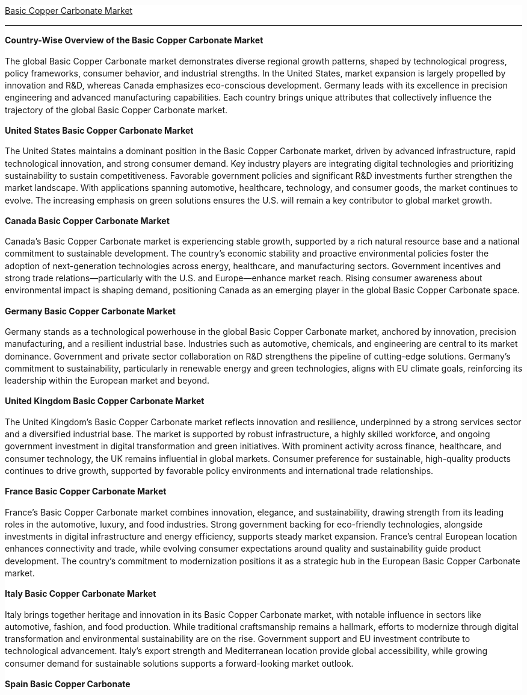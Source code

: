 <a href="https://www.marketresearchintellect.com/ask-for-discount/?rid=991893&amp;utm_source=Github-April&amp;utm_medium=019">Basic Copper Carbonate Market</a></p></blockquote><hr /><p class="" data-start="217" data-end="261"><strong data-start="217" data-end="261">Country-Wise Overview of the Basic Copper Carbonate Market</strong></p><p class="" data-start="263" data-end="774">The global Basic Copper Carbonate market demonstrates diverse regional growth patterns, shaped by technological progress, policy frameworks, consumer behavior, and industrial strengths. In the United States, market expansion is largely propelled by innovation and R&amp;D, whereas Canada emphasizes eco-conscious development. Germany leads with its excellence in precision engineering and advanced manufacturing capabilities. Each country brings unique attributes that collectively influence the trajectory of the global Basic Copper Carbonate market.</p><p class="" data-start="776" data-end="1421"><strong data-start="776" data-end="805">United States Basic Copper Carbonate Market</strong></p><p class="" data-start="776" data-end="1421">The United States maintains a dominant position in the Basic Copper Carbonate market, driven by advanced infrastructure, rapid technological innovation, and strong consumer demand. Key industry players are integrating digital technologies and prioritizing sustainability to sustain competitiveness. Favorable government policies and significant R&amp;D investments further strengthen the market landscape. With applications spanning automotive, healthcare, technology, and consumer goods, the market continues to evolve. The increasing emphasis on green solutions ensures the U.S. will remain a key contributor to global market growth.</p><p class="" data-start="1423" data-end="2019"><strong data-start="1423" data-end="1445">Canada Basic Copper Carbonate Market</strong></p><p class="" data-start="1423" data-end="2019">Canada&rsquo;s Basic Copper Carbonate market is experiencing stable growth, supported by a rich natural resource base and a national commitment to sustainable development. The country&rsquo;s economic stability and proactive environmental policies foster the adoption of next-generation technologies across energy, healthcare, and manufacturing sectors. Government incentives and strong trade relations&mdash;particularly with the U.S. and Europe&mdash;enhance market reach. Rising consumer awareness about environmental impact is shaping demand, positioning Canada as an emerging player in the global Basic Copper Carbonate space.</p><p class="" data-start="2021" data-end="2591"><strong data-start="2021" data-end="2044">Germany Basic Copper Carbonate Market</strong></p><p class="" data-start="2021" data-end="2591">Germany stands as a technological powerhouse in the global Basic Copper Carbonate market, anchored by innovation, precision manufacturing, and a resilient industrial base. Industries such as automotive, chemicals, and engineering are central to its market dominance. Government and private sector collaboration on R&amp;D strengthens the pipeline of cutting-edge solutions. Germany&rsquo;s commitment to sustainability, particularly in renewable energy and green technologies, aligns with EU climate goals, reinforcing its leadership within the European market and beyond.</p><p class="" data-start="2593" data-end="3221"><strong data-start="2593" data-end="2623">United Kingdom Basic Copper Carbonate Market</strong></p><p class="" data-start="2593" data-end="3221">The United Kingdom&rsquo;s Basic Copper Carbonate market reflects innovation and resilience, underpinned by a strong services sector and a diversified industrial base. The market is supported by robust infrastructure, a highly skilled workforce, and ongoing government investment in digital transformation and green initiatives. With prominent activity across finance, healthcare, and consumer technology, the UK remains influential in global markets. Consumer preference for sustainable, high-quality products continues to drive growth, supported by favorable policy environments and international trade relationships.</p><p class="" data-start="3223" data-end="3838"><strong data-start="3223" data-end="3245">France Basic Copper Carbonate Market</strong></p><p class="" data-start="3223" data-end="3838">France&rsquo;s Basic Copper Carbonate market combines innovation, elegance, and sustainability, drawing strength from its leading roles in the automotive, luxury, and food industries. Strong government backing for eco-friendly technologies, alongside investments in digital infrastructure and energy efficiency, supports steady market expansion. France&rsquo;s central European location enhances connectivity and trade, while evolving consumer expectations around quality and sustainability guide product development. The country&rsquo;s commitment to modernization positions it as a strategic hub in the European Basic Copper Carbonate market.</p><p class="" data-start="3840" data-end="4422"><strong data-start="3840" data-end="3861">Italy Basic Copper Carbonate Market</strong></p><p class="" data-start="3840" data-end="4422">Italy brings together heritage and innovation in its Basic Copper Carbonate market, with notable influence in sectors like automotive, fashion, and food production. While traditional craftsmanship remains a hallmark, efforts to modernize through digital transformation and environmental sustainability are on the rise. Government support and EU investment contribute to technological advancement. Italy&rsquo;s export strength and Mediterranean location provide global accessibility, while growing consumer demand for sustainable solutions supports a forward-looking market outlook.</p><p class="" data-start="4424" data-end="4975"><strong data-start="4424" data-end="4445">Spain Basic Copper Carbonate